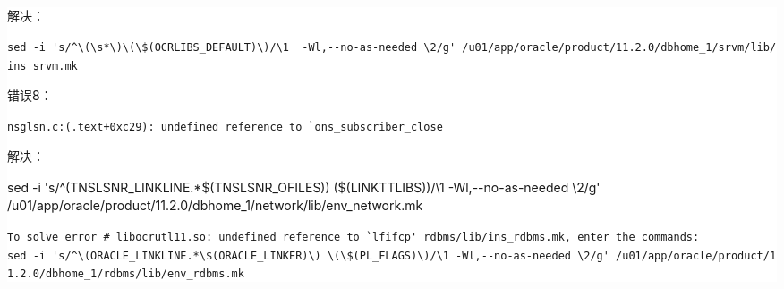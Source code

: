 解决：

```
sed -i 's/^\(\s*\)\(\$(OCRLIBS_DEFAULT)\)/\1  -Wl,--no-as-needed \2/g' /u01/app/oracle/product/11.2.0/dbhome_1/srvm/lib/ins_srvm.mk
```

错误8：

```
nsglsn.c:(.text+0xc29): undefined reference to `ons_subscriber_close
```

解决：

sed -i 's/^\(TNSLSNR_LINKLINE.*\$(TNSLSNR_OFILES)\) \(\$(LINKTTLIBS)\)/\1 -Wl,--no-as-needed \2/g' /u01/app/oracle/product/11.2.0/dbhome_1/network/lib/env_network.mk



```
To solve error # libocrutl11.so: undefined reference to `lfifcp' rdbms/lib/ins_rdbms.mk, enter the commands:
sed -i 's/^\(ORACLE_LINKLINE.*\$(ORACLE_LINKER)\) \(\$(PL_FLAGS)\)/\1 -Wl,--no-as-needed \2/g' /u01/app/oracle/product/11.2.0/dbhome_1/rdbms/lib/env_rdbms.mk
```

>>>>>>> 
